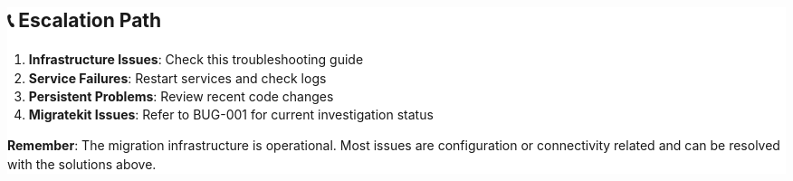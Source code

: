 
## 📞 **Escalation Path**

1. **Infrastructure Issues**: Check this troubleshooting guide
2. **Service Failures**: Restart services and check logs  
3. **Persistent Problems**: Review recent code changes
4. **Migratekit Issues**: Refer to BUG-001 for current investigation status

**Remember**: The migration infrastructure is operational. Most issues are configuration or connectivity related and can be resolved with the solutions above.
